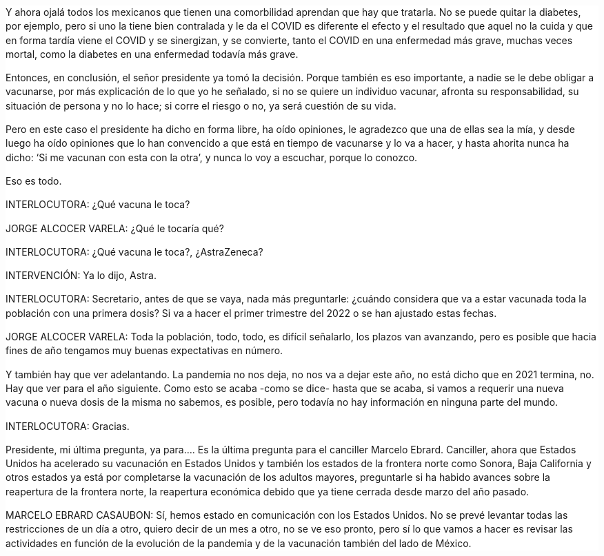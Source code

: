 Y ahora ojalá todos los mexicanos que tienen una comorbilidad aprendan que hay
que tratarla. No se puede quitar la diabetes, por ejemplo, pero si uno la
tiene bien contralada y le da el COVID es diferente el efecto y el resultado
que aquel no la cuida y que en forma tardía viene el COVID y se sinergizan, y
se convierte, tanto el COVID en una enfermedad más grave, muchas veces mortal,
como la diabetes en una enfermedad todavía más grave.

Entonces, en conclusión, el señor presidente ya tomó la decisión. Porque
también es eso importante, a nadie se le debe obligar a vacunarse, por más
explicación de lo que yo he señalado, si no se quiere un individuo vacunar,
afronta su responsabilidad, su situación de persona y no lo hace; si corre el
riesgo o no, ya será cuestión de su vida.

Pero en este caso el presidente ha dicho en forma libre, ha oído opiniones, le
agradezco que una de ellas sea la mía, y desde luego ha oído opiniones que lo
han convencido a que está en tiempo de vacunarse y lo va a hacer, y hasta
ahorita nunca ha dicho: ‘Si me vacunan con esta con la otra’, y nunca lo voy a
escuchar, porque lo conozco.

Eso es todo.

INTERLOCUTORA: ¿Qué vacuna le toca?

JORGE ALCOCER VARELA: ¿Qué le tocaría qué?

INTERLOCUTORA: ¿Qué vacuna le toca?, ¿AstraZeneca?

INTERVENCIÓN: Ya lo dijo, Astra.

INTERLOCUTORA: Secretario, antes de que se vaya, nada más preguntarle: ¿cuándo
considera que va a estar vacunada toda la población con una primera dosis? Si
va a hacer el primer trimestre del 2022 o se han ajustado estas fechas.

JORGE ALCOCER VARELA: Toda la población, todo, todo, es difícil señalarlo, los
plazos van avanzando, pero es posible que hacia fines de año tengamos muy
buenas expectativas en número.

Y también hay que ver adelantando. La pandemia no nos deja, no nos va a dejar
este año, no está dicho que en 2021 termina, no. Hay que ver para el año
siguiente. Como esto se acaba -como se dice- hasta que se acaba, si vamos a
requerir una nueva vacuna o nueva dosis de la misma no sabemos, es posible,
pero todavía no hay información en ninguna parte del mundo.

INTERLOCUTORA: Gracias.

Presidente, mi última pregunta, ya para…. Es la última pregunta para el
canciller Marcelo Ebrard. Canciller, ahora que Estados Unidos ha acelerado su
vacunación en Estados Unidos y también los estados de la frontera norte como
Sonora, Baja California y otros estados ya está por completarse la vacunación
de los adultos mayores, preguntarle si ha habido avances sobre la reapertura
de la frontera norte, la reapertura económica debido que ya tiene cerrada
desde marzo del año pasado.

MARCELO EBRARD CASAUBON: Sí, hemos estado en comunicación con los Estados
Unidos. No se prevé levantar todas las restricciones de un día a otro, quiero
decir de un mes a otro, no se ve eso pronto, pero sí lo que vamos a hacer es
revisar las actividades en función de la evolución de la pandemia y de la
vacunación también del lado de México.
